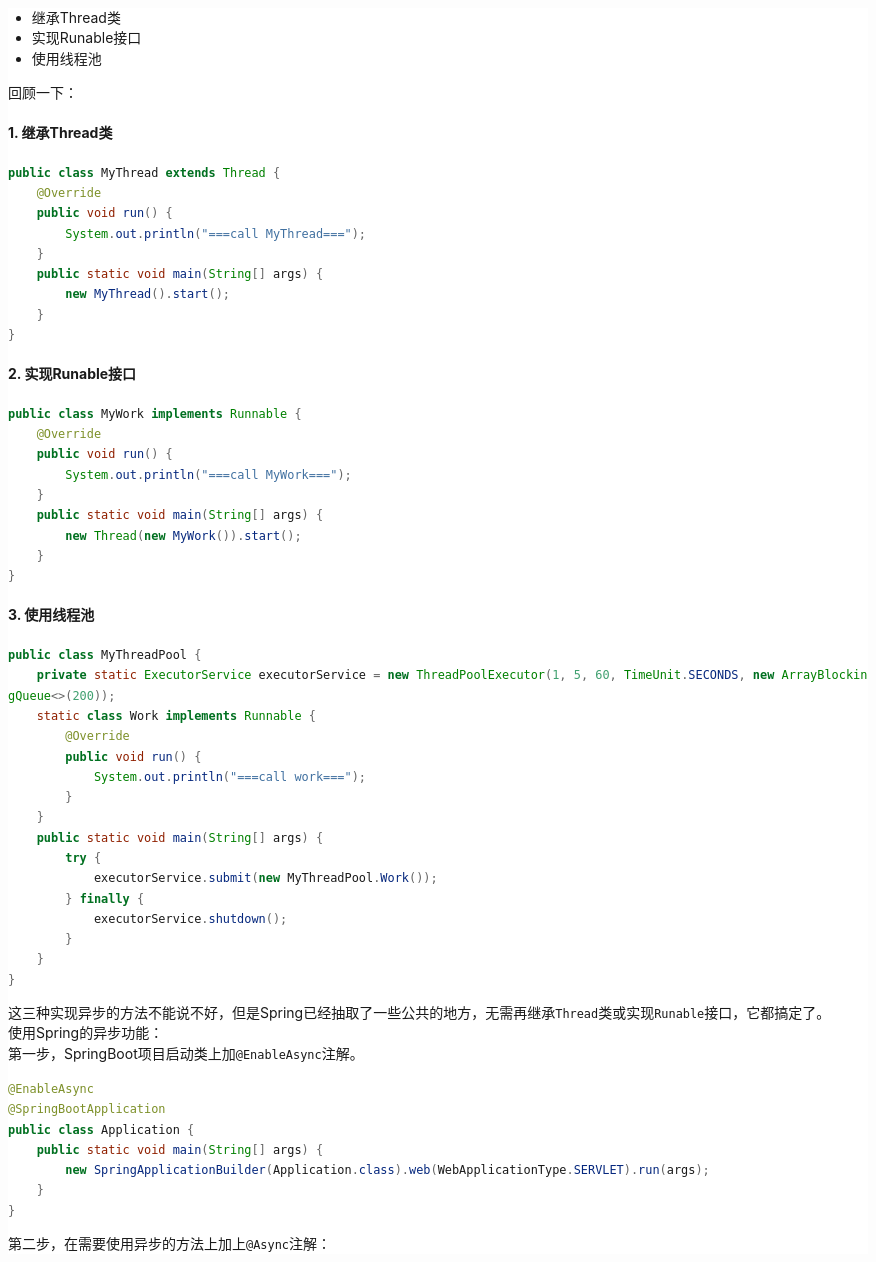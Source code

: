 - 继承Thread类
- 实现Runable接口
- 使用线程池

回顾一下：
<a name="gghy9"></a>
#### 1. 继承Thread类
```java
public class MyThread extends Thread {
    @Override
    public void run() {
        System.out.println("===call MyThread===");
    }
    public static void main(String[] args) {
        new MyThread().start();
    }
}
```
<a name="kQAM7"></a>
#### 2. 实现Runable接口
```java
public class MyWork implements Runnable {
    @Override
    public void run() {
        System.out.println("===call MyWork===");
    }
    public static void main(String[] args) {
        new Thread(new MyWork()).start();
    }
}
```
<a name="PlbC7"></a>
#### 3. 使用线程池
```java
public class MyThreadPool {
    private static ExecutorService executorService = new ThreadPoolExecutor(1, 5, 60, TimeUnit.SECONDS, new ArrayBlockingQueue<>(200));
    static class Work implements Runnable {
        @Override
        public void run() {
            System.out.println("===call work===");
        }
    }
    public static void main(String[] args) {
        try {
            executorService.submit(new MyThreadPool.Work());
        } finally {
            executorService.shutdown();
        }
    }
}
```
这三种实现异步的方法不能说不好，但是Spring已经抽取了一些公共的地方，无需再继承`Thread`类或实现`Runable`接口，它都搞定了。<br />使用Spring的异步功能：<br />第一步，SpringBoot项目启动类上加`@EnableAsync`注解。
```java
@EnableAsync
@SpringBootApplication
public class Application {
    public static void main(String[] args) {
        new SpringApplicationBuilder(Application.class).web(WebApplicationType.SERVLET).run(args);
    }
}
```
第二步，在需要使用异步的方法上加上`@Async`注解：
```java
```